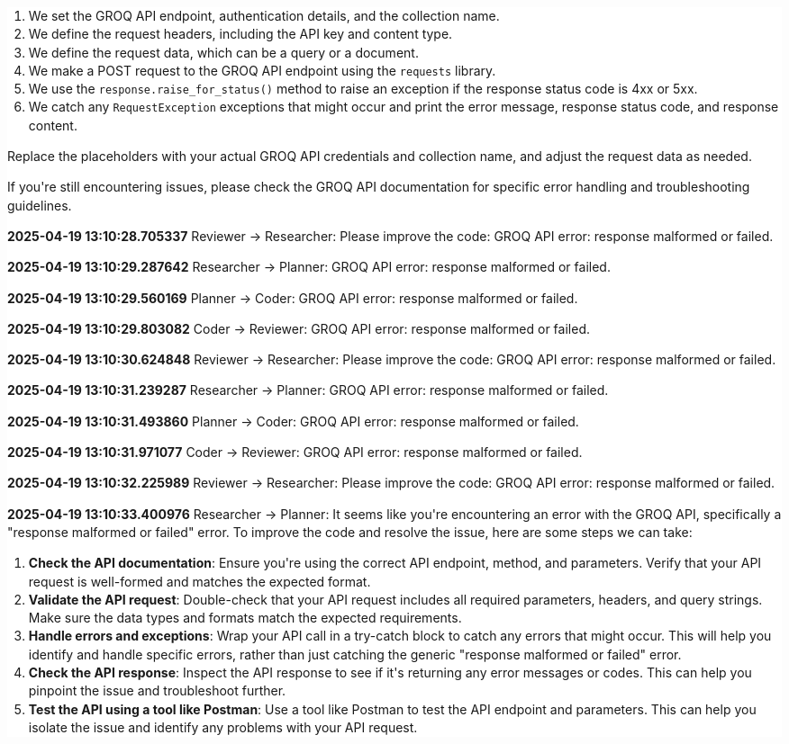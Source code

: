 1. We set the GROQ API endpoint, authentication details, and the collection name.
2. We define the request headers, including the API key and content type.
3. We define the request data, which can be a query or a document.
4. We make a POST request to the GROQ API endpoint using the `requests` library.
5. We use the `response.raise_for_status()` method to raise an exception if the response status code is 4xx or 5xx.
6. We catch any `RequestException` exceptions that might occur and print the error message, response status code, and response content.

Replace the placeholders with your actual GROQ API credentials and collection name, and adjust the request data as needed.

If you're still encountering issues, please check the GROQ API documentation for specific error handling and troubleshooting guidelines.

**2025-04-19 13:10:28.705337**
Reviewer → Researcher: Please improve the code: GROQ API error: response malformed or failed.

**2025-04-19 13:10:29.287642**
Researcher → Planner: GROQ API error: response malformed or failed.

**2025-04-19 13:10:29.560169**
Planner → Coder: GROQ API error: response malformed or failed.

**2025-04-19 13:10:29.803082**
Coder → Reviewer: GROQ API error: response malformed or failed.

**2025-04-19 13:10:30.624848**
Reviewer → Researcher: Please improve the code: GROQ API error: response malformed or failed.

**2025-04-19 13:10:31.239287**
Researcher → Planner: GROQ API error: response malformed or failed.

**2025-04-19 13:10:31.493860**
Planner → Coder: GROQ API error: response malformed or failed.

**2025-04-19 13:10:31.971077**
Coder → Reviewer: GROQ API error: response malformed or failed.

**2025-04-19 13:10:32.225989**
Reviewer → Researcher: Please improve the code: GROQ API error: response malformed or failed.

**2025-04-19 13:10:33.400976**
Researcher → Planner: It seems like you're encountering an error with the GROQ API, specifically a "response malformed or failed" error. To improve the code and resolve the issue, here are some steps we can take:

1. **Check the API documentation**: Ensure you're using the correct API endpoint, method, and parameters. Verify that your API request is well-formed and matches the expected format.
2. **Validate the API request**: Double-check that your API request includes all required parameters, headers, and query strings. Make sure the data types and formats match the expected requirements.
3. **Handle errors and exceptions**: Wrap your API call in a try-catch block to catch any errors that might occur. This will help you identify and handle specific errors, rather than just catching the generic "response malformed or failed" error.
4. **Check the API response**: Inspect the API response to see if it's returning any error messages or codes. This can help you pinpoint the issue and troubleshoot further.
5. **Test the API using a tool like Postman**: Use a tool like Postman to test the API endpoint and parameters. This can help you isolate the issue and identify any problems with your API request.
